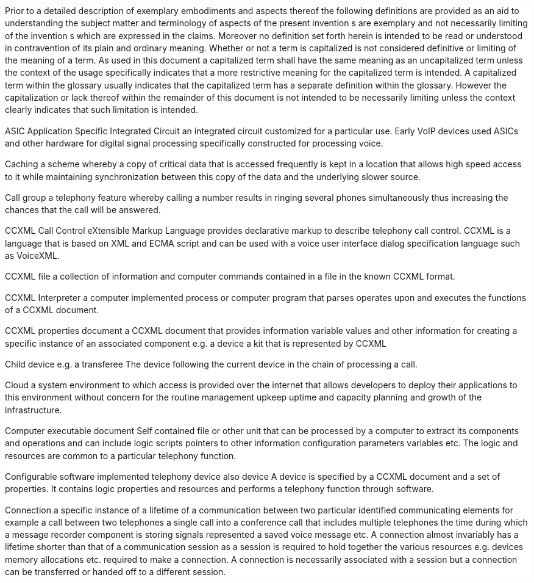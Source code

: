 Prior to a detailed description of exemplary embodiments and aspects thereof the following definitions are provided as an aid to understanding the subject matter and terminology of aspects of the present invention s are exemplary and not necessarily limiting of the invention s which are expressed in the claims. Moreover no definition set forth herein is intended to be read or understood in contravention of its plain and ordinary meaning. Whether or not a term is capitalized is not considered definitive or limiting of the meaning of a term. As used in this document a capitalized term shall have the same meaning as an uncapitalized term unless the context of the usage specifically indicates that a more restrictive meaning for the capitalized term is intended. A capitalized term within the glossary usually indicates that the capitalized term has a separate definition within the glossary. However the capitalization or lack thereof within the remainder of this document is not intended to be necessarily limiting unless the context clearly indicates that such limitation is intended.

ASIC Application Specific Integrated Circuit an integrated circuit customized for a particular use. Early VoIP devices used ASICs and other hardware for digital signal processing specifically constructed for processing voice.

Caching a scheme whereby a copy of critical data that is accessed frequently is kept in a location that allows high speed access to it while maintaining synchronization between this copy of the data and the underlying slower source.

Call group a telephony feature whereby calling a number results in ringing several phones simultaneously thus increasing the chances that the call will be answered.

CCXML Call Control eXtensible Markup Language provides declarative markup to describe telephony call control. CCXML is a language that is based on XML and ECMA script and can be used with a voice user interface dialog specification language such as VoiceXML.

CCXML file a collection of information and computer commands contained in a file in the known CCXML format.

CCXML Interpreter a computer implemented process or computer program that parses operates upon and executes the functions of a CCXML document.

CCXML properties document a CCXML document that provides information variable values and other information for creating a specific instance of an associated component e.g. a device a kit that is represented by CCXML

Child device e.g. a transferee The device following the current device in the chain of processing a call.

Cloud a system environment to which access is provided over the internet that allows developers to deploy their applications to this environment without concern for the routine management upkeep uptime and capacity planning and growth of the infrastructure.

Computer executable document Self contained file or other unit that can be processed by a computer to extract its components and operations and can include logic scripts pointers to other information configuration parameters variables etc. The logic and resources are common to a particular telephony function.

Configurable software implemented telephony device also device A device is specified by a CCXML document and a set of properties. It contains logic properties and resources and performs a telephony function through software.

Connection a specific instance of a lifetime of a communication between two particular identified communicating elements for example a call between two telephones a single call into a conference call that includes multiple telephones the time during which a message recorder component is storing signals represented a saved voice message etc. A connection almost invariably has a lifetime shorter than that of a communication session as a session is required to hold together the various resources e.g. devices memory allocations etc. required to make a connection. A connection is necessarily associated with a session but a connection can be transferred or handed off to a different session.
